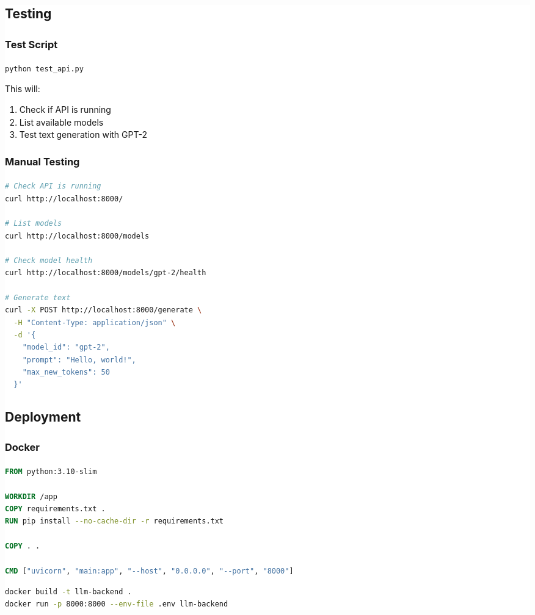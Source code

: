 ## Testing

### Test Script

```bash
python test_api.py
```

This will:
1. Check if API is running
2. List available models
3. Test text generation with GPT-2

### Manual Testing

```bash
# Check API is running
curl http://localhost:8000/

# List models
curl http://localhost:8000/models

# Check model health
curl http://localhost:8000/models/gpt-2/health

# Generate text
curl -X POST http://localhost:8000/generate \
  -H "Content-Type: application/json" \
  -d '{
    "model_id": "gpt-2",
    "prompt": "Hello, world!",
    "max_new_tokens": 50
  }'
```

## Deployment

### Docker

```dockerfile
FROM python:3.10-slim

WORKDIR /app
COPY requirements.txt .
RUN pip install --no-cache-dir -r requirements.txt

COPY . .

CMD ["uvicorn", "main:app", "--host", "0.0.0.0", "--port", "8000"]
```

```bash
docker build -t llm-backend .
docker run -p 8000:8000 --env-file .env llm-backend
```
